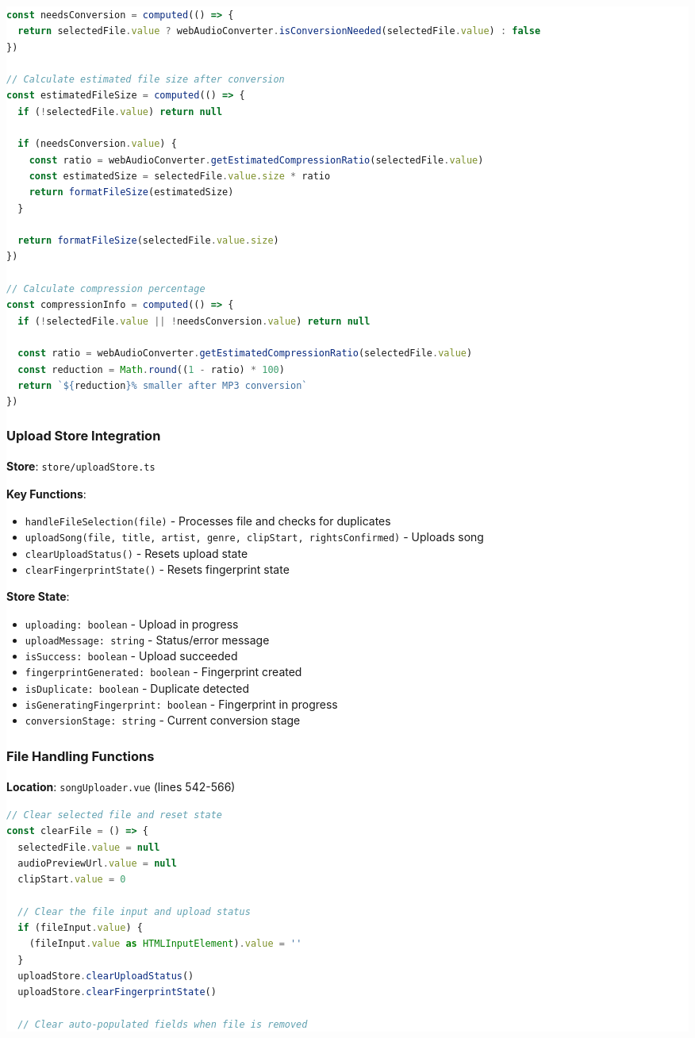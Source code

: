 ```typescript
const needsConversion = computed(() => {
  return selectedFile.value ? webAudioConverter.isConversionNeeded(selectedFile.value) : false
})

// Calculate estimated file size after conversion
const estimatedFileSize = computed(() => {
  if (!selectedFile.value) return null
  
  if (needsConversion.value) {
    const ratio = webAudioConverter.getEstimatedCompressionRatio(selectedFile.value)
    const estimatedSize = selectedFile.value.size * ratio
    return formatFileSize(estimatedSize)
  }
  
  return formatFileSize(selectedFile.value.size)
})

// Calculate compression percentage
const compressionInfo = computed(() => {
  if (!selectedFile.value || !needsConversion.value) return null
  
  const ratio = webAudioConverter.getEstimatedCompressionRatio(selectedFile.value)
  const reduction = Math.round((1 - ratio) * 100)
  return `${reduction}% smaller after MP3 conversion`
})
```

### Upload Store Integration

**Store**: `store/uploadStore.ts`

**Key Functions**:
- `handleFileSelection(file)` - Processes file and checks for duplicates
- `uploadSong(file, title, artist, genre, clipStart, rightsConfirmed)` - Uploads song
- `clearUploadStatus()` - Resets upload state
- `clearFingerprintState()` - Resets fingerprint state

**Store State**:
- `uploading: boolean` - Upload in progress
- `uploadMessage: string` - Status/error message
- `isSuccess: boolean` - Upload succeeded
- `fingerprintGenerated: boolean` - Fingerprint created
- `isDuplicate: boolean` - Duplicate detected
- `isGeneratingFingerprint: boolean` - Fingerprint in progress
- `conversionStage: string` - Current conversion stage

### File Handling Functions

**Location**: `songUploader.vue` (lines 542-566)

```typescript
// Clear selected file and reset state
const clearFile = () => {
  selectedFile.value = null
  audioPreviewUrl.value = null
  clipStart.value = 0
  
  // Clear the file input and upload status
  if (fileInput.value) {
    (fileInput.value as HTMLInputElement).value = ''
  }
  uploadStore.clearUploadStatus()
  uploadStore.clearFingerprintState()
  
  // Clear auto-populated fields when file is removed
```